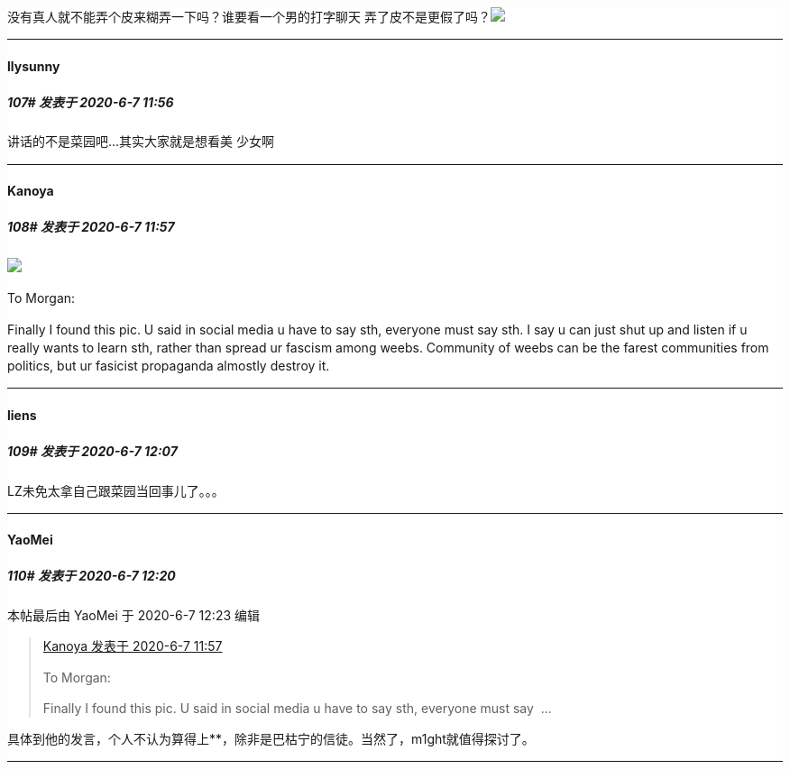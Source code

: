 没有真人就不能弄个皮来糊弄一下吗？谁要看一个男的打字聊天</blockquote>
弄了皮不是更假了吗？<img src="https://static.saraba1st.com/image/smiley/face2017/038.png" referrerpolicy="no-referrer">


-----

####  llysunny  
##### 107#       发表于 2020-6-7 11:56


讲话的不是菜园吧...其实大家就是想看美 少女啊


-----

####  Kanoya  
##### 108#       发表于 2020-6-7 11:57


<img src="https://p.sda1.dev/0/9a233f1bdf86a9ef5e23c7d76fd7e6ea/IMG_82DCB2365A21EC1D7C2AE4269140C573.jpeg" referrerpolicy="no-referrer">

To Morgan:


Finally I found this pic. U said in social media u have to say sth, everyone must say sth. I say u can just shut up and listen if u really wants to learn sth, rather than spread ur fascism among weebs. Community of weebs can be the farest communities from politics, but ur fasicist propaganda almostly destroy it.


-----

####  liens  
##### 109#       发表于 2020-6-7 12:07


LZ未免太拿自己跟菜园当回事儿了。。。


-----

####  YaoMei  
##### 110#       发表于 2020-6-7 12:20


 本帖最后由 YaoMei 于 2020-6-7 12:23 编辑 
<blockquote><a href="httphttps://bbs.saraba1st.com/2b/forum.php?mod=redirect&amp;goto=findpost&amp;pid=47707756&amp;ptid=1939742" target="_blank">Kanoya 发表于 2020-6-7 11:57</a>

To Morgan:


Finally I found this pic. U said in social media u have to say sth, everyone must say  ...</blockquote>
具体到他的发言，个人不认为算得上**，除非是巴枯宁的信徒。当然了，m1ght就值得探讨了。


-----
